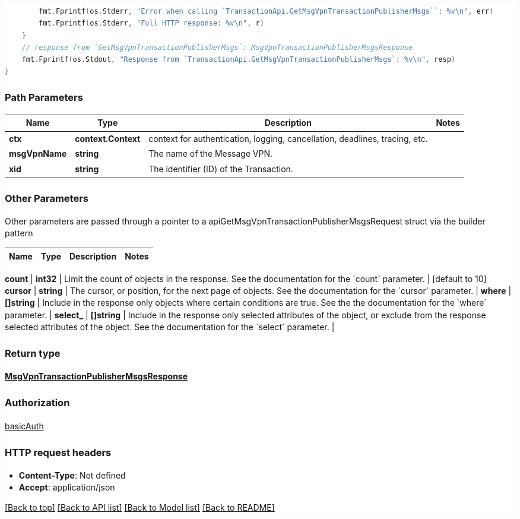 ```go
        fmt.Fprintf(os.Stderr, "Error when calling `TransactionApi.GetMsgVpnTransactionPublisherMsgs``: %v\n", err)
        fmt.Fprintf(os.Stderr, "Full HTTP response: %v\n", r)
    }
    // response from `GetMsgVpnTransactionPublisherMsgs`: MsgVpnTransactionPublisherMsgsResponse
    fmt.Fprintf(os.Stdout, "Response from `TransactionApi.GetMsgVpnTransactionPublisherMsgs`: %v\n", resp)
}
```

### Path Parameters


Name | Type | Description  | Notes
------------- | ------------- | ------------- | -------------
**ctx** | **context.Context** | context for authentication, logging, cancellation, deadlines, tracing, etc.
**msgVpnName** | **string** | The name of the Message VPN. | 
**xid** | **string** | The identifier (ID) of the Transaction. | 

### Other Parameters

Other parameters are passed through a pointer to a apiGetMsgVpnTransactionPublisherMsgsRequest struct via the builder pattern


Name | Type | Description  | Notes
------------- | ------------- | ------------- | -------------


 **count** | **int32** | Limit the count of objects in the response. See the documentation for the &#x60;count&#x60; parameter. | [default to 10]
 **cursor** | **string** | The cursor, or position, for the next page of objects. See the documentation for the &#x60;cursor&#x60; parameter. | 
 **where** | **[]string** | Include in the response only objects where certain conditions are true. See the the documentation for the &#x60;where&#x60; parameter. | 
 **select_** | **[]string** | Include in the response only selected attributes of the object, or exclude from the response selected attributes of the object. See the documentation for the &#x60;select&#x60; parameter. | 

### Return type

[**MsgVpnTransactionPublisherMsgsResponse**](MsgVpnTransactionPublisherMsgsResponse.md)

### Authorization

[basicAuth](../README.md#basicAuth)

### HTTP request headers

- **Content-Type**: Not defined
- **Accept**: application/json

[[Back to top]](#) [[Back to API list]](../README.md#documentation-for-api-endpoints)
[[Back to Model list]](../README.md#documentation-for-models)
[[Back to README]](../README.md)
